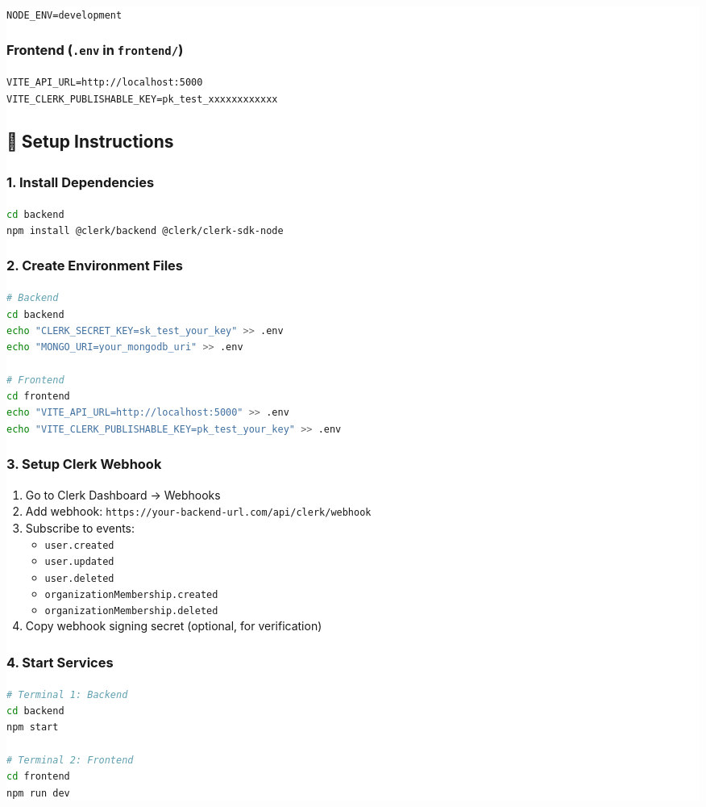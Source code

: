 ```env
NODE_ENV=development
```

### Frontend (`.env` in `frontend/`)
```env
VITE_API_URL=http://localhost:5000
VITE_CLERK_PUBLISHABLE_KEY=pk_test_xxxxxxxxxxxx
```

## 🚀 Setup Instructions

### 1. Install Dependencies
```bash
cd backend
npm install @clerk/backend @clerk/clerk-sdk-node
```

### 2. Create Environment Files
```bash
# Backend
cd backend
echo "CLERK_SECRET_KEY=sk_test_your_key" >> .env
echo "MONGO_URI=your_mongodb_uri" >> .env

# Frontend
cd frontend
echo "VITE_API_URL=http://localhost:5000" >> .env
echo "VITE_CLERK_PUBLISHABLE_KEY=pk_test_your_key" >> .env
```

### 3. Setup Clerk Webhook
1. Go to Clerk Dashboard → Webhooks
2. Add webhook: `https://your-backend-url.com/api/clerk/webhook`
3. Subscribe to events:
   - `user.created`
   - `user.updated`
   - `user.deleted`
   - `organizationMembership.created`
   - `organizationMembership.deleted`
4. Copy webhook signing secret (optional, for verification)

### 4. Start Services
```bash
# Terminal 1: Backend
cd backend
npm start

# Terminal 2: Frontend
cd frontend
npm run dev
```
